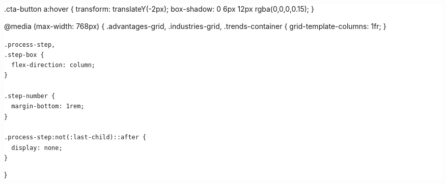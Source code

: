   .cta-button a:hover {
    transform: translateY(-2px);
    box-shadow: 0 6px 12px rgba(0,0,0,0.15);
  }
  
  @media (max-width: 768px) {
    .advantages-grid,
    .industries-grid,
    .trends-container {
      grid-template-columns: 1fr;
    }
    
    .process-step,
    .step-box {
      flex-direction: column;
    }
    
    .step-number {
      margin-bottom: 1rem;
    }
    
    .process-step:not(:last-child)::after {
      display: none;
    }
  }
</style>